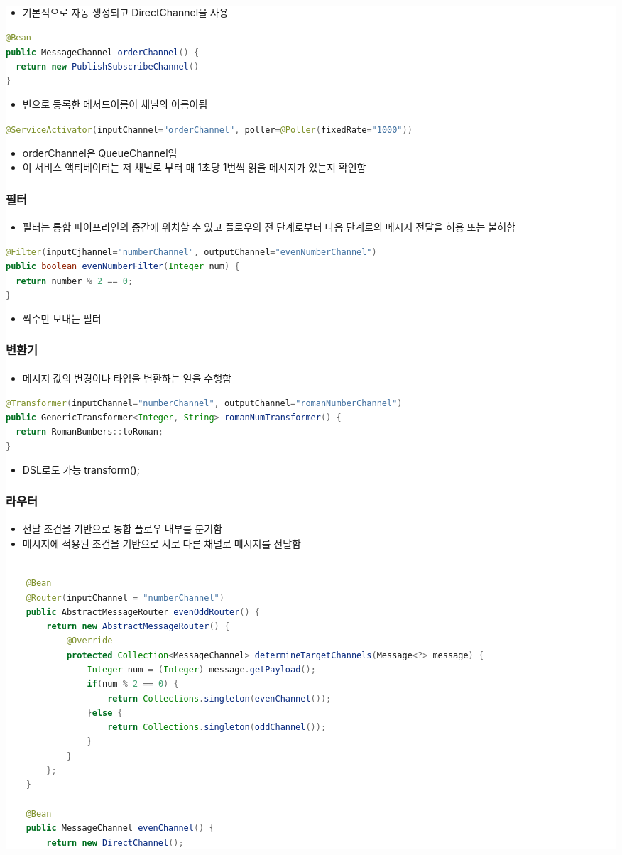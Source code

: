 - 기본적으로 자동 생성되고 DirectChannel을 사용

```java
@Bean
public MessageChannel orderChannel() {
  return new PublishSubscribeChannel()
}
```

- 빈으로 등록한 메서드이름이 채널의 이름이됨

```java
@ServiceActivator(inputChannel="orderChannel", poller=@Poller(fixedRate="1000"))
```

- orderChannel은 QueueChannel임
- 이 서비스 액티베이터는 저 채널로 부터 매 1초당 1번씩 읽을 메시지가 있는지 확인함

### 필터

- 필터는 통합 파이프라인의 중간에 위치할 수 있고 플로우의 전 단계로부터 다음 단계로의 메시지 전달을 허용 또는 불허함

```java
@Filter(inputCjhannel="numberChannel", outputChannel="evenNumberChannel")
public boolean evenNumberFilter(Integer num) {
  return number % 2 == 0;
}
```

- 짝수만 보내는 필터

### 변환기

- 메시지 값의 변경이나 타입을 변환하는 일을 수행함

```java
@Transformer(inputChannel="numberChannel", outputChannel="romanNumberChannel")
public GenericTransformer<Integer, String> romanNumTransformer() {
  return RomanBumbers::toRoman;
}
```

- DSL로도 가능 transform();

### 라우터

- 전달 조건을 기반으로 통합 플로우 내부를 분기함
- 메시지에 적용된 조건을 기반으로 서로 다른 채널로 메시지를 전달함

```java

    @Bean
    @Router(inputChannel = "numberChannel")
    public AbstractMessageRouter evenOddRouter() {
        return new AbstractMessageRouter() {
            @Override
            protected Collection<MessageChannel> determineTargetChannels(Message<?> message) {
                Integer num = (Integer) message.getPayload();
                if(num % 2 == 0) {
                    return Collections.singleton(evenChannel());
                }else {
                    return Collections.singleton(oddChannel());
                }
            }
        };
    }

    @Bean
    public MessageChannel evenChannel() {
        return new DirectChannel();
```